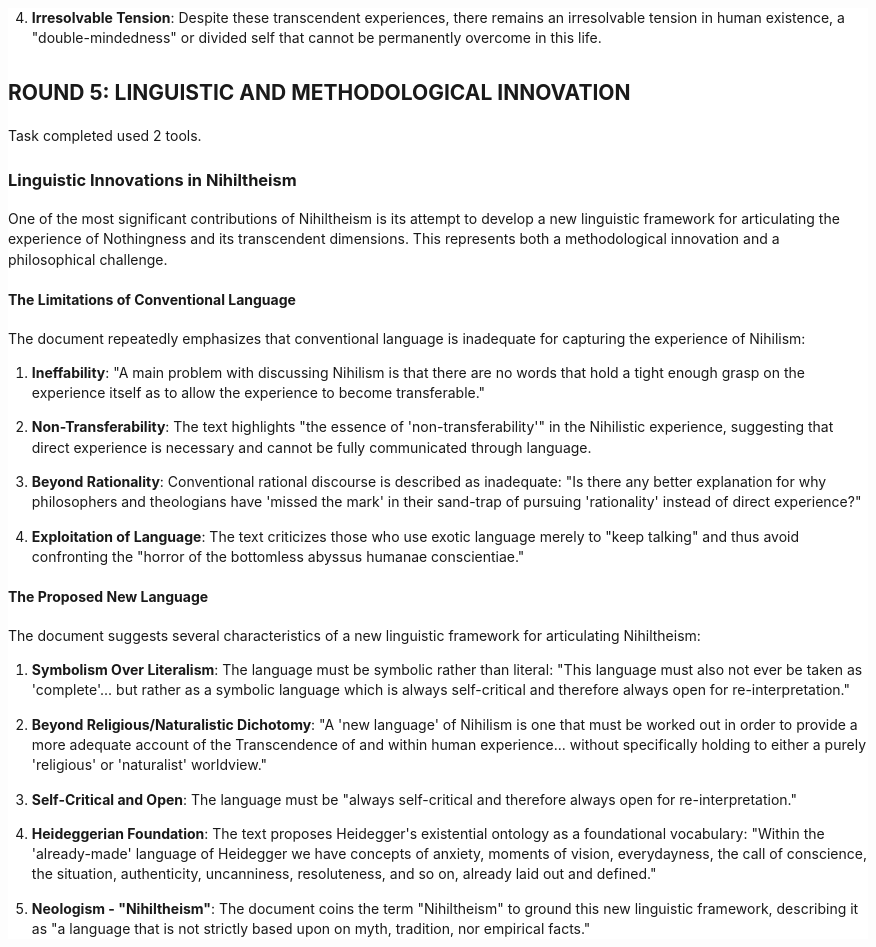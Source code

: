 4. **Irresolvable Tension**: Despite these transcendent experiences, there remains an irresolvable tension in human existence, a "double-mindedness" or divided self that cannot be permanently overcome in this life.
    

## ROUND 5: LINGUISTIC AND METHODOLOGICAL INNOVATION

Task completed used 2 tools.

### Linguistic Innovations in Nihiltheism

One of the most significant contributions of Nihiltheism is its attempt to develop a new linguistic framework for articulating the experience of Nothingness and its transcendent dimensions. This represents both a methodological innovation and a philosophical challenge.

#### The Limitations of Conventional Language

The document repeatedly emphasizes that conventional language is inadequate for capturing the experience of Nihilism:

1. **Ineffability**: "A main problem with discussing Nihilism is that there are no words that hold a tight enough grasp on the experience itself as to allow the experience to become transferable."
    
2. **Non-Transferability**: The text highlights "the essence of 'non-transferability'" in the Nihilistic experience, suggesting that direct experience is necessary and cannot be fully communicated through language.
    
3. **Beyond Rationality**: Conventional rational discourse is described as inadequate: "Is there any better explanation for why philosophers and theologians have 'missed the mark' in their sand-trap of pursuing 'rationality' instead of direct experience?"
    
4. **Exploitation of Language**: The text criticizes those who use exotic language merely to "keep talking" and thus avoid confronting the "horror of the bottomless abyssus humanae conscientiae."
    

#### The Proposed New Language

The document suggests several characteristics of a new linguistic framework for articulating Nihiltheism:

1. **Symbolism Over Literalism**: The language must be symbolic rather than literal: "This language must also not ever be taken as 'complete'... but rather as a symbolic language which is always self-critical and therefore always open for re-interpretation."
    
2. **Beyond Religious/Naturalistic Dichotomy**: "A 'new language' of Nihilism is one that must be worked out in order to provide a more adequate account of the Transcendence of and within human experience... without specifically holding to either a purely 'religious' or 'naturalist' worldview."
    
3. **Self-Critical and Open**: The language must be "always self-critical and therefore always open for re-interpretation."
    
4. **Heideggerian Foundation**: The text proposes Heidegger's existential ontology as a foundational vocabulary: "Within the 'already-made' language of Heidegger we have concepts of anxiety, moments of vision, everydayness, the call of conscience, the situation, authenticity, uncanniness, resoluteness, and so on, already laid out and defined."
    
5. **Neologism - "Nihiltheism"**: The document coins the term "Nihiltheism" to ground this new linguistic framework, describing it as "a language that is not strictly based upon on myth, tradition, nor empirical facts."
    